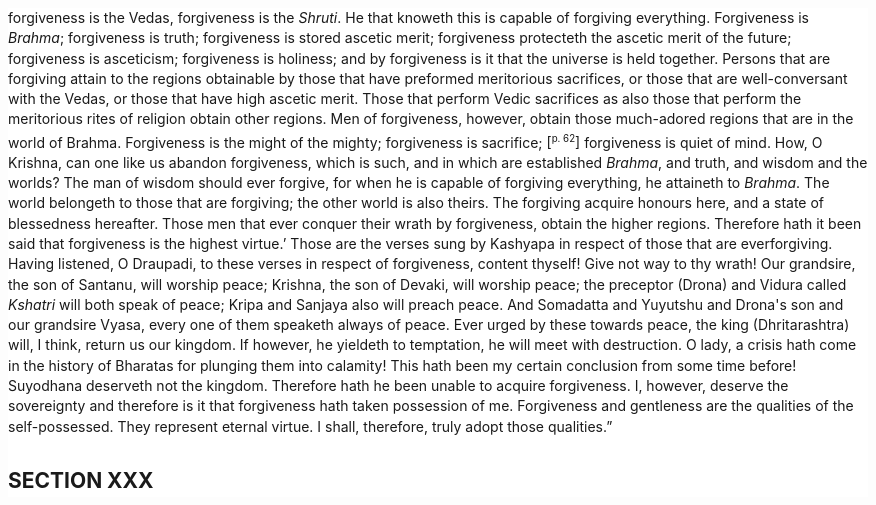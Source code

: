 forgiveness is the Vedas, forgiveness is the _Shruti_. He that knoweth this is capable of forgiving everything. Forgiveness is _Brahma_; forgiveness is truth; forgiveness is stored ascetic merit; forgiveness protecteth the ascetic merit of the future; forgiveness is asceticism; forgiveness is holiness; and by forgiveness is it that the universe is held together. Persons that are forgiving attain to the regions obtainable by those that have preformed meritorious sacrifices, or those that are well-conversant with the Vedas, or those that have high ascetic merit. Those that perform Vedic sacrifices as also those that perform the meritorious rites of religion obtain other regions. Men of forgiveness, however, obtain those much-adored regions that are in the world of Brahma. Forgiveness is the might of the mighty; forgiveness is sacrifice; <span id="p62">[<sup><small>p. 62</small></sup>]</span> forgiveness is quiet of mind. How, O Krishna, can one like us abandon forgiveness, which is such, and in which are established _Brahma_, and truth, and wisdom and the worlds? The man of wisdom should ever forgive, for when he is capable of forgiving everything, he attaineth to _Brahma_. The world belongeth to those that are forgiving; the other world is also theirs. The forgiving acquire honours here, and a state of blessedness hereafter. Those men that ever conquer their wrath by forgiveness, obtain the higher regions. Therefore hath it been said that forgiveness is the highest virtue.’ Those are the verses sung by Kashyapa in respect of those that are everforgiving. Having listened, O Draupadi, to these verses in respect of forgiveness, content thyself! Give not way to thy wrath! Our grandsire, the son of Santanu, will worship peace; Krishna, the son of Devaki, will worship peace; the preceptor (Drona) and Vidura called _Kshatri_ will both speak of peace; Kripa and Sanjaya also will preach peace. And Somadatta and Yuyutshu and Drona's son and our grandsire Vyasa, every one of them speaketh always of peace. Ever urged by these towards peace, the king (Dhritarashtra) will, I think, return us our kingdom. If however, he yieldeth to temptation, he will meet with destruction. O lady, a crisis hath come in the history of Bharatas for plunging them into calamity! This hath been my certain conclusion from some time before! Suyodhana deserveth not the kingdom. Therefore hath he been unable to acquire forgiveness. I, however, deserve the sovereignty and therefore is it that forgiveness hath taken possession of me. Forgiveness and gentleness are the qualities of the self-possessed. They represent eternal virtue. I shall, therefore, truly adopt those qualities.”


## SECTION XXX
